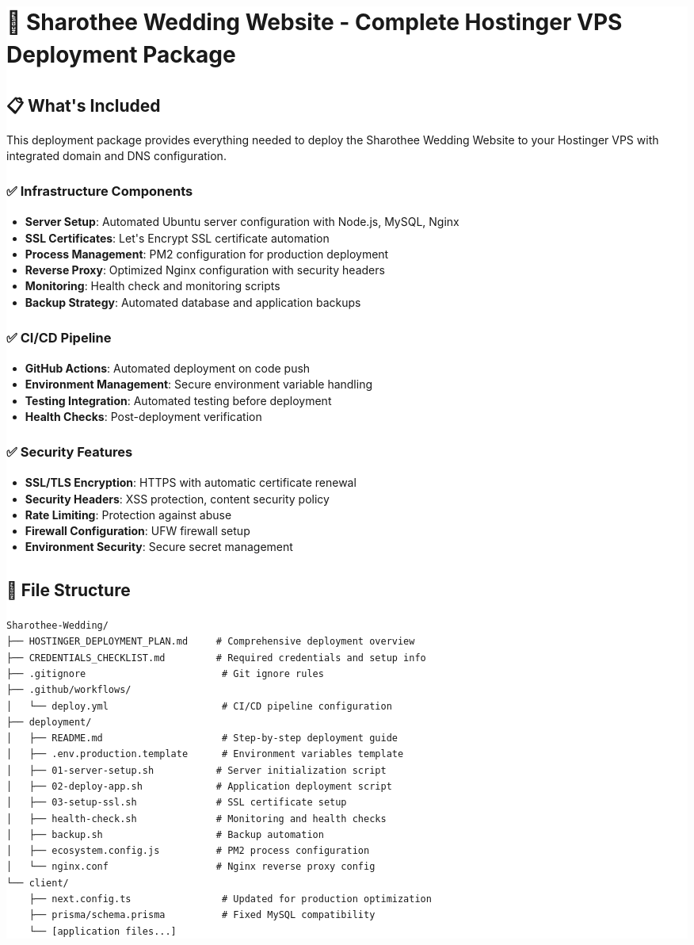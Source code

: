 # 🎉 Sharothee Wedding Website - Complete Hostinger VPS Deployment Package

## 📋 What's Included

This deployment package provides everything needed to deploy the Sharothee Wedding Website to your Hostinger VPS with integrated domain and DNS configuration.

### ✅ Infrastructure Components
- **Server Setup**: Automated Ubuntu server configuration with Node.js, MySQL, Nginx
- **SSL Certificates**: Let's Encrypt SSL certificate automation
- **Process Management**: PM2 configuration for production deployment
- **Reverse Proxy**: Optimized Nginx configuration with security headers
- **Monitoring**: Health check and monitoring scripts
- **Backup Strategy**: Automated database and application backups

### ✅ CI/CD Pipeline
- **GitHub Actions**: Automated deployment on code push
- **Environment Management**: Secure environment variable handling
- **Testing Integration**: Automated testing before deployment
- **Health Checks**: Post-deployment verification

### ✅ Security Features
- **SSL/TLS Encryption**: HTTPS with automatic certificate renewal
- **Security Headers**: XSS protection, content security policy
- **Rate Limiting**: Protection against abuse
- **Firewall Configuration**: UFW firewall setup
- **Environment Security**: Secure secret management

## 📁 File Structure

```
Sharothee-Wedding/
├── HOSTINGER_DEPLOYMENT_PLAN.md     # Comprehensive deployment overview
├── CREDENTIALS_CHECKLIST.md         # Required credentials and setup info
├── .gitignore                        # Git ignore rules
├── .github/workflows/
│   └── deploy.yml                    # CI/CD pipeline configuration
├── deployment/
│   ├── README.md                     # Step-by-step deployment guide
│   ├── .env.production.template      # Environment variables template
│   ├── 01-server-setup.sh           # Server initialization script
│   ├── 02-deploy-app.sh             # Application deployment script
│   ├── 03-setup-ssl.sh              # SSL certificate setup
│   ├── health-check.sh              # Monitoring and health checks
│   ├── backup.sh                    # Backup automation
│   ├── ecosystem.config.js          # PM2 process configuration
│   └── nginx.conf                   # Nginx reverse proxy config
└── client/
    ├── next.config.ts                # Updated for production optimization
    ├── prisma/schema.prisma          # Fixed MySQL compatibility
    └── [application files...]
```

